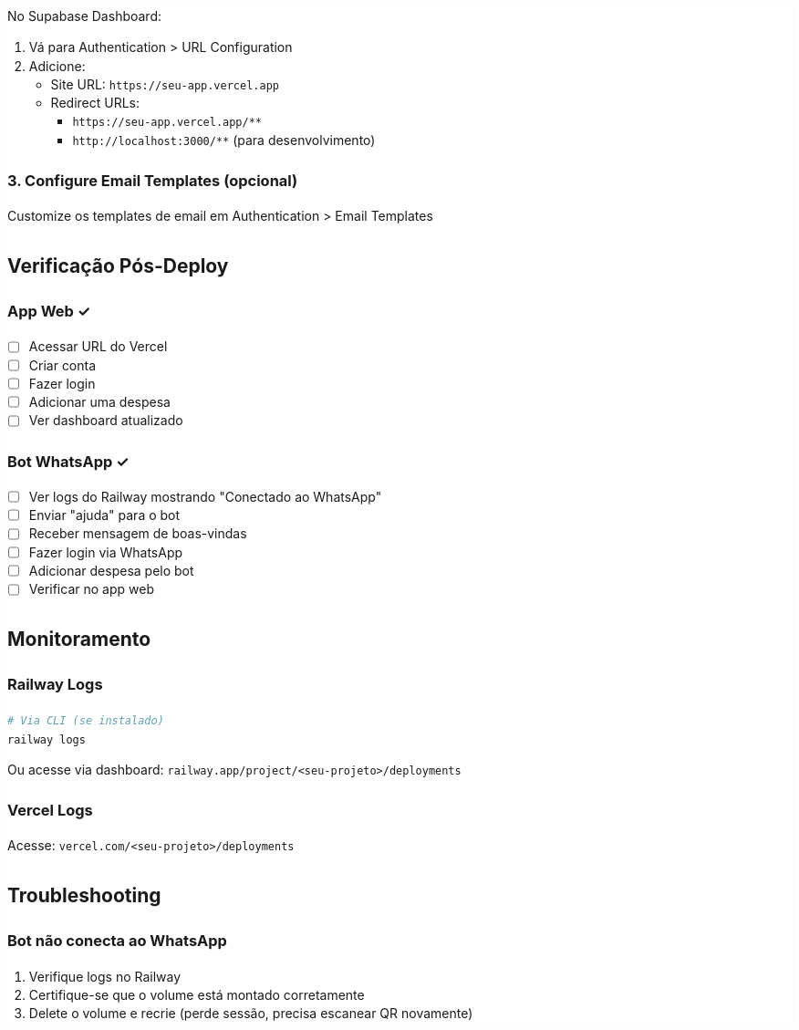 No Supabase Dashboard:
1. Vá para Authentication > URL Configuration
2. Adicione:
   - Site URL: `https://seu-app.vercel.app`
   - Redirect URLs:
     - `https://seu-app.vercel.app/**`
     - `http://localhost:3000/**` (para desenvolvimento)

### 3. Configure Email Templates (opcional)

Customize os templates de email em Authentication > Email Templates

## Verificação Pós-Deploy

### App Web ✓
- [ ] Acessar URL do Vercel
- [ ] Criar conta
- [ ] Fazer login
- [ ] Adicionar uma despesa
- [ ] Ver dashboard atualizado

### Bot WhatsApp ✓
- [ ] Ver logs do Railway mostrando "Conectado ao WhatsApp"
- [ ] Enviar "ajuda" para o bot
- [ ] Receber mensagem de boas-vindas
- [ ] Fazer login via WhatsApp
- [ ] Adicionar despesa pelo bot
- [ ] Verificar no app web

## Monitoramento

### Railway Logs
```bash
# Via CLI (se instalado)
railway logs
```

Ou acesse via dashboard: `railway.app/project/<seu-projeto>/deployments`

### Vercel Logs

Acesse: `vercel.com/<seu-projeto>/deployments`

## Troubleshooting

### Bot não conecta ao WhatsApp
1. Verifique logs no Railway
2. Certifique-se que o volume está montado corretamente
3. Delete o volume e recrie (perde sessão, precisa escanear QR novamente)
